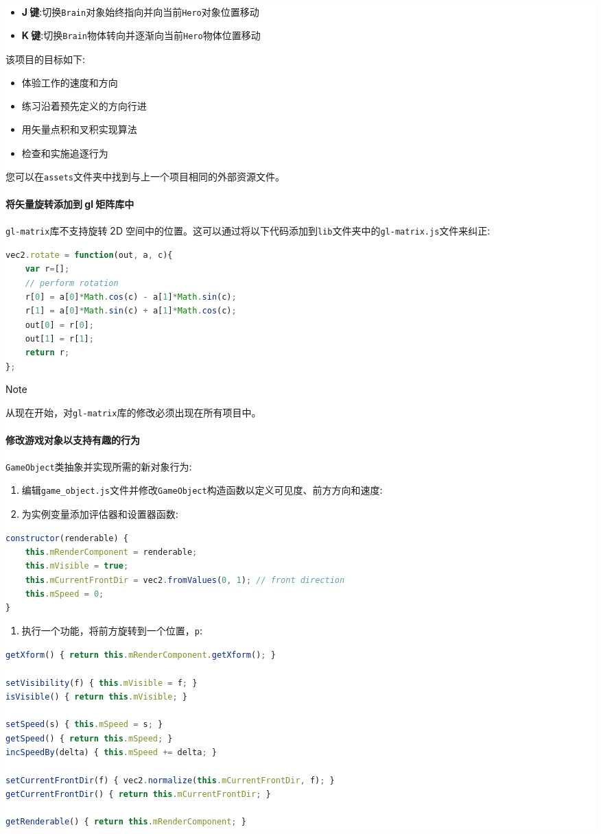*   **J 键**:切换`Brain`对象始终指向并向当前`Hero`对象位置移动

*   **K 键**:切换`Brain`物体转向并逐渐向当前`Hero`物体位置移动

该项目的目标如下:

*   体验工作的速度和方向

*   练习沿着预先定义的方向行进

*   用矢量点积和叉积实现算法

*   检查和实施追逐行为

您可以在`assets`文件夹中找到与上一个项目相同的外部资源文件。

#### 将矢量旋转添加到 gl 矩阵库中

`gl-matrix`库不支持旋转 2D 空间中的位置。这可以通过将以下代码添加到`lib`文件夹中的`gl-matrix.js`文件来纠正:

```js
vec2.rotate = function(out, a, c){
    var r=[];
    // perform rotation
    r[0] = a[0]*Math.cos(c) - a[1]*Math.sin(c);
    r[1] = a[0]*Math.sin(c) + a[1]*Math.cos(c);
    out[0] = r[0];
    out[1] = r[1];
    return r;
};

```

Note

从现在开始，对`gl-matrix`库的修改必须出现在所有项目中。

#### 修改游戏对象以支持有趣的行为

`GameObject`类抽象并实现所需的新对象行为:

1.  编辑`game_object.js`文件并修改`GameObject`构造函数以定义可见度、前方方向和速度:

1.  为实例变量添加评估器和设置器函数:

```js
constructor(renderable) {
    this.mRenderComponent = renderable;
    this.mVisible = true;
    this.mCurrentFrontDir = vec2.fromValues(0, 1); // front direction
    this.mSpeed = 0;
}

```

1.  执行一个功能，将前方旋转到一个位置，`p`:

```js
getXform() { return this.mRenderComponent.getXform(); }

setVisibility(f) { this.mVisible = f; }
isVisible() { return this.mVisible; }

setSpeed(s) { this.mSpeed = s; }
getSpeed() { return this.mSpeed; }
incSpeedBy(delta) { this.mSpeed += delta; }

setCurrentFrontDir(f) { vec2.normalize(this.mCurrentFrontDir, f); }
getCurrentFrontDir() { return this.mCurrentFrontDir; }

getRenderable() { return this.mRenderComponent; }

```